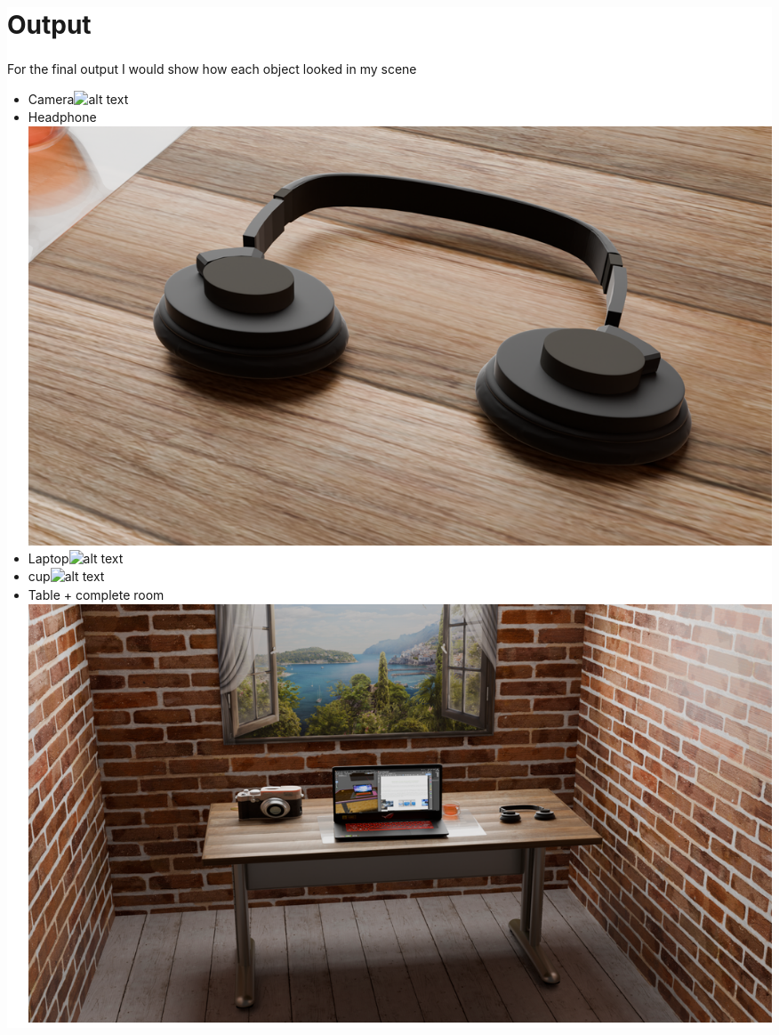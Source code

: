 # Output
For the final output I would show how each object looked in my scene
- Camera![alt text](<Camera on Table.png>)
- Headphone![alt text](headphones.png)
- Laptop![alt text](<Laptop on Table.png>)
- cup![alt text](<Tea Cup.png>)
- Table + complete room ![alt text](1.png)

